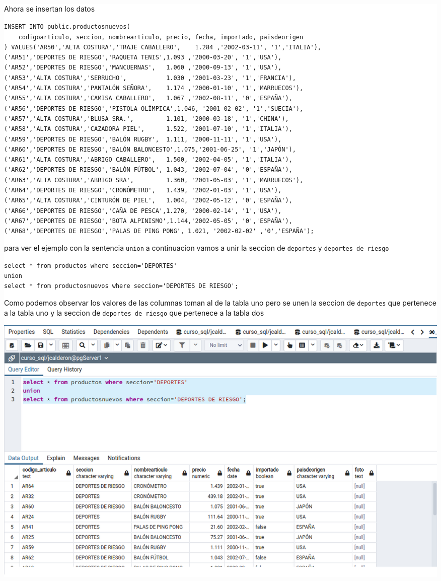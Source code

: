 Ahora se insertan los datos

```
INSERT INTO public.productosnuevos(
    codigoarticulo, seccion, nombrearticulo, precio, fecha, importado, paisdeorigen
) VALUES('AR50','ALTA COSTURA','TRAJE CABALLERO',    1.284 ,'2002-03-11', '1','ITALIA'),
('AR51','DEPORTES DE RIESGO','RAQUETA TENIS',1.093 ,'2000-03-20', '1','USA'),
('AR52','DEPORTES DE RIESGO','MANCUERNAS',   1.060 ,'2000-09-13', '1','USA'),
('AR53','ALTA COSTURA','SERRUCHO',           1.030 ,'2001-03-23', '1','FRANCIA'),
('AR54','ALTA COSTURA','PANTALÓN SEÑORA',    1.174 ,'2000-01-10', '1','MARRUECOS'),
('AR55','ALTA COSTURA','CAMISA CABALLERO',   1.067 ,'2002-08-11', '0','ESPAÑA'),
('AR56','DEPORTES DE RIESGO','PISTOLA OLÍMPICA',1.046, '2001-02-02', '1','SUECIA'),
('AR57','ALTA COSTURA','BLUSA SRA.',         1.101, '2000-03-18', '1','CHINA'),
('AR58','ALTA COSTURA','CAZADORA PIEL',      1.522, '2001-07-10', '1','ITALIA'),
('AR59','DEPORTES DE RIESGO','BALÓN RUGBY',  1.111, '2000-11-11', '1','USA'),
('AR60','DEPORTES DE RIESGO','BALÓN BALONCESTO',1.075,'2001-06-25', '1','JAPÓN'),
('AR61','ALTA COSTURA','ABRIGO CABALLERO',   1.500, '2002-04-05', '1','ITALIA'),
('AR62','DEPORTES DE RIESGO','BALÓN FÚTBOL', 1.043, '2002-07-04', '0','ESPAÑA'),
('AR63','ALTA COSTURA','ABRIGO SRA',         1.360, '2001-05-03', '1','MARRUECOS'),
('AR64','DEPORTES DE RIESGO','CRONÓMETRO',   1.439, '2002-01-03', '1','USA'),
('AR65','ALTA COSTURA','CINTURÓN DE PIEL',   1.004, '2002-05-12', '0','ESPAÑA'),
('AR66','DEPORTES DE RIESGO','CAÑA DE PESCA',1.270, '2000-02-14', '1','USA'),
('AR67','DEPORTES DE RIESGO','BOTA ALPINISMO',1.144,'2002-05-05', '0','ESPAÑA'),
('AR68','DEPORTES DE RIESGO','PALAS DE PING PONG', 1.021, '2002-02-02' ,'0','ESPAÑA');
```

para ver el ejemplo con la sentencia `union` a continuacion vamos a unir la seccion de `deportes` y `deportes de riesgo`

```
select * from productos where seccion='DEPORTES' 
union 
select * from productosnuevos where seccion='DEPORTES DE RIESGO';
```

Como podemos observar los valores de las columnas toman al de la tabla uno pero se unen la seccion de `deportes` que pertenece a la tabla uno y la seccion de `deportes de riesgo` que pertenece a la tabla dos

![/assets/60.png](/assets/60.png)
